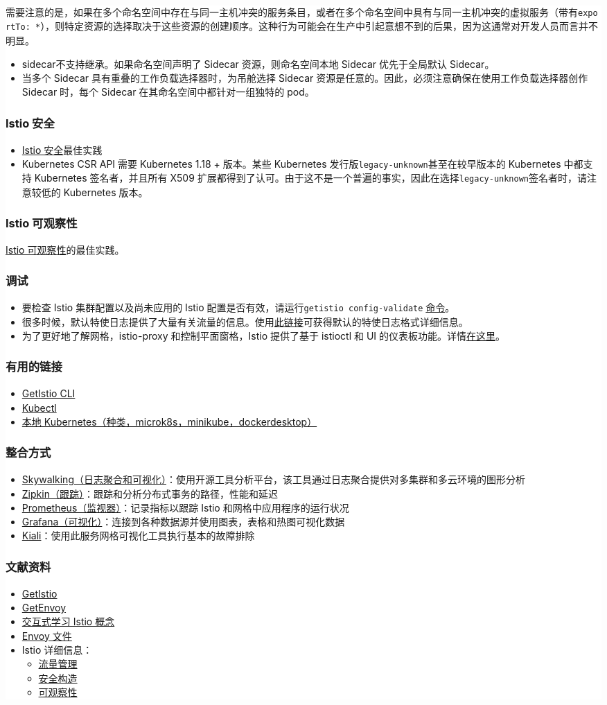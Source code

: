 需要注意的是，如果在多个命名空间中存在与同一主机冲突的服务条目，或者在多个命名空间中具有与同一主机冲突的虚拟服务（带有`exportTo: *`），则特定资源的选择取决于这些资源的创建顺序。这种行为可能会在生产中引起意想不到的后果，因为这通常对开发人员而言并不明显。

- sidecar不支持继承。如果命名空间声明了 Sidecar 资源，则命名空间本地 Sidecar 优先于全局默认 Sidecar。
- 当多个 Sidecar 具有重叠的工作负载选择器时，为吊舱选择 Sidecar 资源是任意的。因此，必须注意确保在使用工作负载选择器创作 Sidecar 时，每个 Sidecar 在其命名空间中都针对一组独特的 pod。

### Istio 安全

- [Istio 安全](https://istio.io/latest/docs/ops/best-practices/security/)最佳实践
- Kubernetes CSR API 需要 Kubernetes 1.18 + 版本。某些 Kubernetes 发行版`legacy-unknown`甚至在较早版本的 Kubernetes 中都支持 Kubernetes 签名者，并且所有 X509 扩展都得到了认可。由于这不是一个普遍的事实，因此在选择`legacy-unknown`签名者时，请注意较低的 Kubernetes 版本。

### Istio 可观察性

[Istio 可观察性](https://istio.io/latest/docs/ops/best-practices/observability/)的最佳实践。

### 调试

- 要检查 Istio 集群配置以及尚未应用的 Istio 配置是否有效，请运行`getistio config-validate` [命令](/config-validation/)。
- 很多时候，默认特使日志提供了大量有关流量的信息。使用[此链接](https://preliminary.istio.io/latest/docs/tasks/observability/logs/access-log/#default-access-log-format)可获得默认的特使日志格式详细信息。
- 为了更好地了解网格，istio-proxy 和控制平面窗格，Istio 提供了基于 istioctl 和 UI 的仪表板功能。详情[在这里](https://istio.io/latest/docs/ops/diagnostic-tools/)。

### 有用的链接

- [GetIstio CLI](https://getistio.io/getistio-cli/reference/getistio/)
- [Kubectl](https://kubernetes.io/docs/reference/generated/kubectl/kubectl-commands)
- [本地 Kubernetes（种类，microk8s，minikube，dockerdesktop）](https://kubernetes.io/docs/tasks/tools/)

### 整合方式

- [Skywalking（日志聚合和可视化）](https://getistio.io/istio-in-practice/install-skywalking/)：使用开源工具分析平台，该工具通过日志聚合提供对多集群和多云环境的图形分析
- [Zipkin（跟踪）](https://istio.io/latest/docs/ops/integrations/zipkin/)：跟踪和分析分布式事务的路径，性能和延迟
- [Prometheus（监视器）](https://istio.io/latest/docs/ops/integrations/prometheus/#Configuration)：记录指标以跟踪 Istio 和网格中应用程序的运行状况
- [Grafana（可视化）](https://istio.io/latest/docs/ops/integrations/grafana/)：连接到各种数据源并使用图表，表格和热图可视化数据
- [Kiali](https://istio.io/latest/docs/ops/integrations/kiali/)：使用此服务网格可视化工具执行基本的故障排除

### 文献资料

- [GetIstio](https://getistio.io/getistio-cli/)
- [GetEnvoy](https://www.getenvoy.io/reference/getenvoy/)
- [交互式学习 Istio 概念](https://tetrate-academy.thinkific.com/enrollments)
- [Envoy 文件](https://www.envoyproxy.io/docs/envoy/latest/configuration/configuration)
- Istio 详细信息：
  - [流量管理](https://istio.io/latest/docs/tasks/traffic-management/)
  - [安全构造](https://istio.io/latest/docs/tasks/security/)
  - [可观察性](https://istio.io/latest/docs/tasks/observability/)